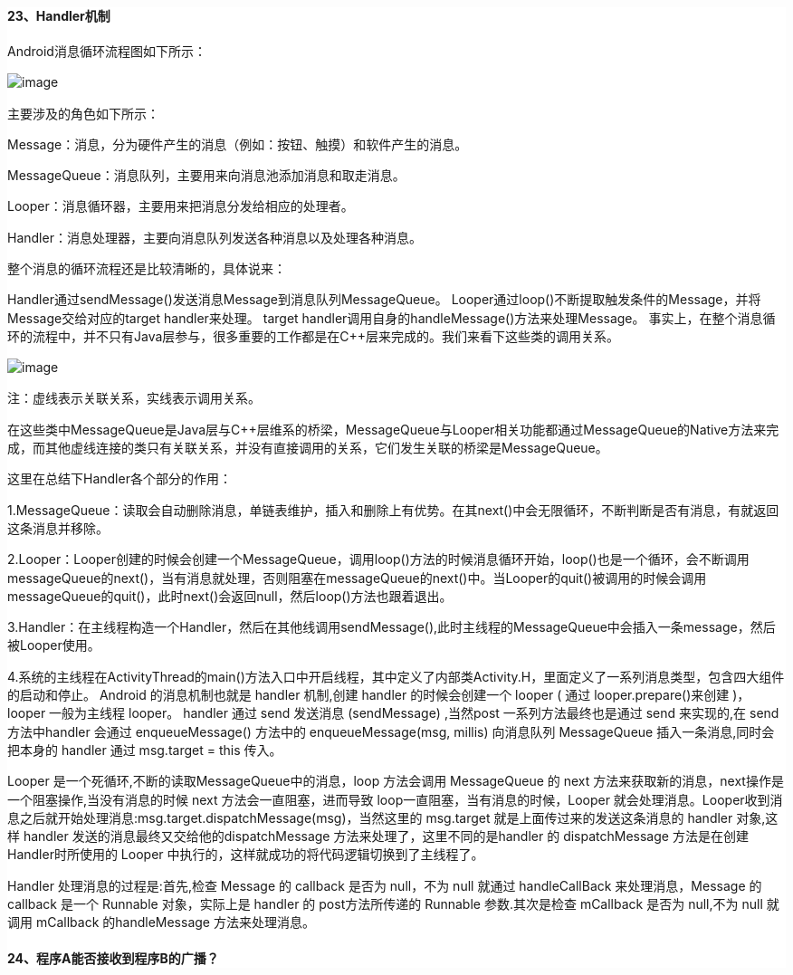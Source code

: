      
#### 23、Handler机制

Android消息循环流程图如下所示：

![image](https://github.com/guoxiaoxing/android-open-source-project-analysis/raw/master/art/native/process/android_handler_structure.png)
    
主要涉及的角色如下所示：

Message：消息，分为硬件产生的消息（例如：按钮、触摸）和软件产生的消息。

MessageQueue：消息队列，主要用来向消息池添加消息和取走消息。

Looper：消息循环器，主要用来把消息分发给相应的处理者。

Handler：消息处理器，主要向消息队列发送各种消息以及处理各种消息。

整个消息的循环流程还是比较清晰的，具体说来：

Handler通过sendMessage()发送消息Message到消息队列MessageQueue。
Looper通过loop()不断提取触发条件的Message，并将Message交给对应的target handler来处理。
target handler调用自身的handleMessage()方法来处理Message。
事实上，在整个消息循环的流程中，并不只有Java层参与，很多重要的工作都是在C++层来完成的。我们来看下这些类的调用关系。

![image](https://github.com/guoxiaoxing/android-open-source-project-analysis/raw/master/art/native/process/android_handler_class.png)

注：虚线表示关联关系，实线表示调用关系。

在这些类中MessageQueue是Java层与C++层维系的桥梁，MessageQueue与Looper相关功能都通过MessageQueue的Native方法来完成，而其他虚线连接的类只有关联关系，并没有直接调用的关系，它们发生关联的桥梁是MessageQueue。

这里在总结下Handler各个部分的作用：

1.MessageQueue：读取会自动删除消息，单链表维护，插入和删除上有优势。在其next()中会无限循环，不断判断是否有消息，有就返回这条消息并移除。

2.Looper：Looper创建的时候会创建一个MessageQueue，调用loop()方法的时候消息循环开始，loop()也是一个循环，会不断调用messageQueue的next()，当有消息就处理，否则阻塞在messageQueue的next()中。当Looper的quit()被调用的时候会调用messageQueue的quit()，此时next()会返回null，然后loop()方法也跟着退出。

3.Handler：在主线程构造一个Handler，然后在其他线调用sendMessage(),此时主线程的MessageQueue中会插入一条message，然后被Looper使用。

4.系统的主线程在ActivityThread的main()方法入口中开启线程，其中定义了内部类Activity.H，里面定义了一系列消息类型，包含四大组件的启动和停止。
Android 的消息机制也就是 handler 机制,创建 handler 的时候会创建一个 looper ( 通过 looper.prepare()来创建 )，looper 一般为主线程 looper。
handler 通过 send 发送消息 (sendMessage) ,当然post 一系列方法最终也是通过 send 来实现的,在 send方法中handler 会通过 enqueueMessage() 方法中的 enqueueMessage(msg, millis) 向消息队列 MessageQueue 插入一条消息,同时会把本身的 handler 通过 msg.target = this 传入。

Looper 是一个死循环,不断的读取MessageQueue中的消息，loop 方法会调用 MessageQueue 的 next 方法来获取新的消息，next操作是一个阻塞操作,当没有消息的时候 next 方法会一直阻塞，进而导致 loop一直阻塞，当有消息的时候，Looper 就会处理消息。Looper收到消息之后就开始处理消息:msg.target.dispatchMessage(msg)，当然这里的 msg.target 就是上面传过来的发送这条消息的 handler 对象,这样 handler 发送的消息最终又交给他的dispatchMessage 方法来处理了，这里不同的是handler 的 dispatchMessage 方法是在创建 Handler时所使用的 Looper 中执行的，这样就成功的将代码逻辑切换到了主线程了。

Handler 处理消息的过程是:首先,检查 Message 的 callback 是否为 null，不为 null 就通过 handleCallBack 来处理消息，Message 的 callback 是一个 Runnable 对象，实际上是 handler 的 post方法所传递的 Runnable 参数.其次是检查 mCallback 是否为 null,不为 null 就调用 mCallback 的handleMessage 方法来处理消息。

#### 24、程序A能否接收到程序B的广播？
